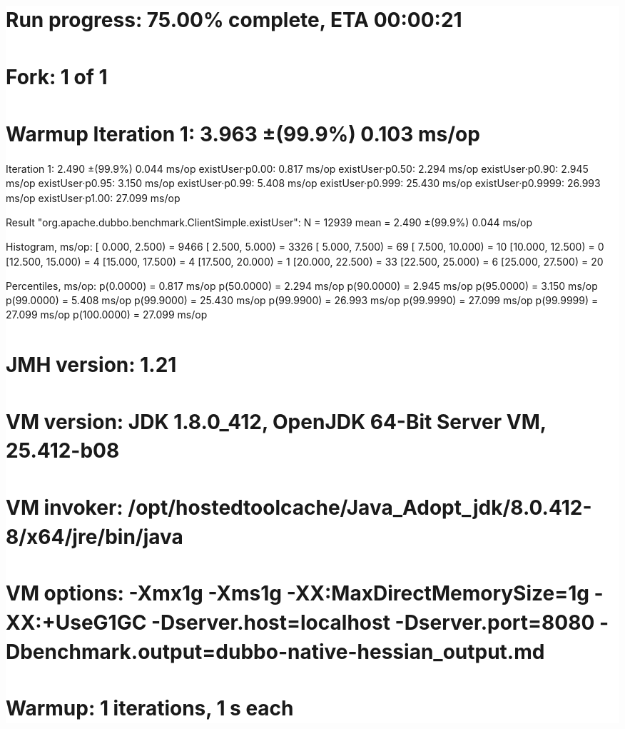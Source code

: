 # Run progress: 75.00% complete, ETA 00:00:21
# Fork: 1 of 1
# Warmup Iteration   1: 3.963 ±(99.9%) 0.103 ms/op
Iteration   1: 2.490 ±(99.9%) 0.044 ms/op
                 existUser·p0.00:   0.817 ms/op
                 existUser·p0.50:   2.294 ms/op
                 existUser·p0.90:   2.945 ms/op
                 existUser·p0.95:   3.150 ms/op
                 existUser·p0.99:   5.408 ms/op
                 existUser·p0.999:  25.430 ms/op
                 existUser·p0.9999: 26.993 ms/op
                 existUser·p1.00:   27.099 ms/op



Result "org.apache.dubbo.benchmark.ClientSimple.existUser":
  N = 12939
  mean =      2.490 ±(99.9%) 0.044 ms/op

  Histogram, ms/op:
    [ 0.000,  2.500) = 9466 
    [ 2.500,  5.000) = 3326 
    [ 5.000,  7.500) = 69 
    [ 7.500, 10.000) = 10 
    [10.000, 12.500) = 0 
    [12.500, 15.000) = 4 
    [15.000, 17.500) = 4 
    [17.500, 20.000) = 1 
    [20.000, 22.500) = 33 
    [22.500, 25.000) = 6 
    [25.000, 27.500) = 20 

  Percentiles, ms/op:
      p(0.0000) =      0.817 ms/op
     p(50.0000) =      2.294 ms/op
     p(90.0000) =      2.945 ms/op
     p(95.0000) =      3.150 ms/op
     p(99.0000) =      5.408 ms/op
     p(99.9000) =     25.430 ms/op
     p(99.9900) =     26.993 ms/op
     p(99.9990) =     27.099 ms/op
     p(99.9999) =     27.099 ms/op
    p(100.0000) =     27.099 ms/op


# JMH version: 1.21
# VM version: JDK 1.8.0_412, OpenJDK 64-Bit Server VM, 25.412-b08
# VM invoker: /opt/hostedtoolcache/Java_Adopt_jdk/8.0.412-8/x64/jre/bin/java
# VM options: -Xmx1g -Xms1g -XX:MaxDirectMemorySize=1g -XX:+UseG1GC -Dserver.host=localhost -Dserver.port=8080 -Dbenchmark.output=dubbo-native-hessian_output.md
# Warmup: 1 iterations, 1 s each